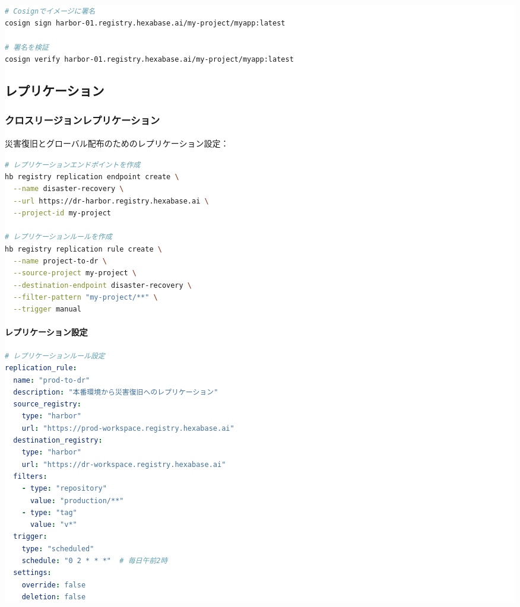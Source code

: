 ```bash
# Cosignでイメージに署名
cosign sign harbor-01.registry.hexabase.ai/my-project/myapp:latest

# 署名を検証
cosign verify harbor-01.registry.hexabase.ai/my-project/myapp:latest
```

## レプリケーション

### クロスリージョンレプリケーション

災害復旧とグローバル配布のためのレプリケーション設定：

```bash
# レプリケーションエンドポイントを作成
hb registry replication endpoint create \
  --name disaster-recovery \
  --url https://dr-harbor.registry.hexabase.ai \
  --project-id my-project

# レプリケーションルールを作成
hb registry replication rule create \
  --name project-to-dr \
  --source-project my-project \
  --destination-endpoint disaster-recovery \
  --filter-pattern "my-project/**" \
  --trigger manual
```

#### レプリケーション設定

```yaml
# レプリケーションルール設定
replication_rule:
  name: "prod-to-dr"
  description: "本番環境から災害復旧へのレプリケーション"
  source_registry:
    type: "harbor"
    url: "https://prod-workspace.registry.hexabase.ai"
  destination_registry:
    type: "harbor"
    url: "https://dr-workspace.registry.hexabase.ai"
  filters:
    - type: "repository"
      value: "production/**"
    - type: "tag"
      value: "v*"
  trigger:
    type: "scheduled"
    schedule: "0 2 * * *"  # 毎日午前2時
  settings:
    override: false
    deletion: false
```

